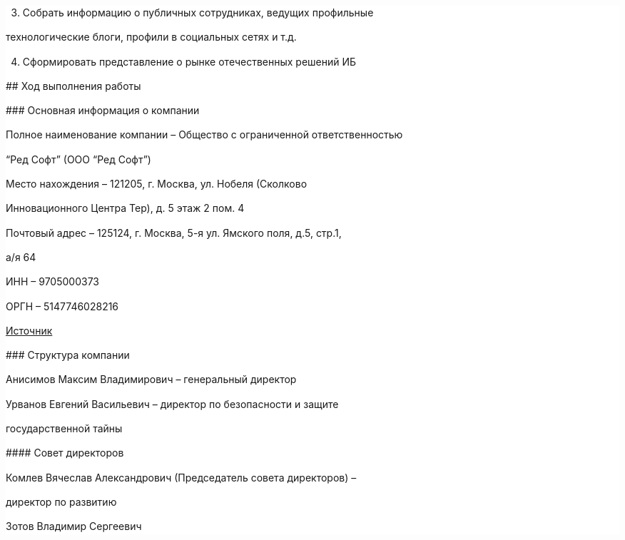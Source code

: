 

3. Собрать информацию о публичных сотрудниках, ведущих профильные

технологические блоги, профили в социальных сетях и т.д.



4. Сформировать представление о рынке отечественных решений ИБ



\## Ход выполнения работы



\### Основная информация о компании



Полное наименование компании – Общество с ограниченной ответственностью

“Ред Софт” (ООО “Ред Софт”)



Место нахождения – 121205, г. Москва, ул. Нобеля (Сколково

Инновационного Центра Тер), д. 5 этаж 2 пом. 4



Почтовый адрес – 125124, г. Москва, 5-я ул. Ямского поля, д.5, стр.1,

а/я 64



ИНН – 9705000373



ОРГН – 5147746028216



[Источник](https://www.e-disclosure.ru/portal/company.aspx?id=37300)



\### Структура компании



Анисимов Максим Владимирович – генеральный директор



Урванов Евгений Васильевич – директор по безопасности и защите

государственной тайны



\#### Совет директоров



Комлев Вячеслав Александрович (Председатель совета директоров) –

директор по развитию



Зотов Владимир Сергеевич
